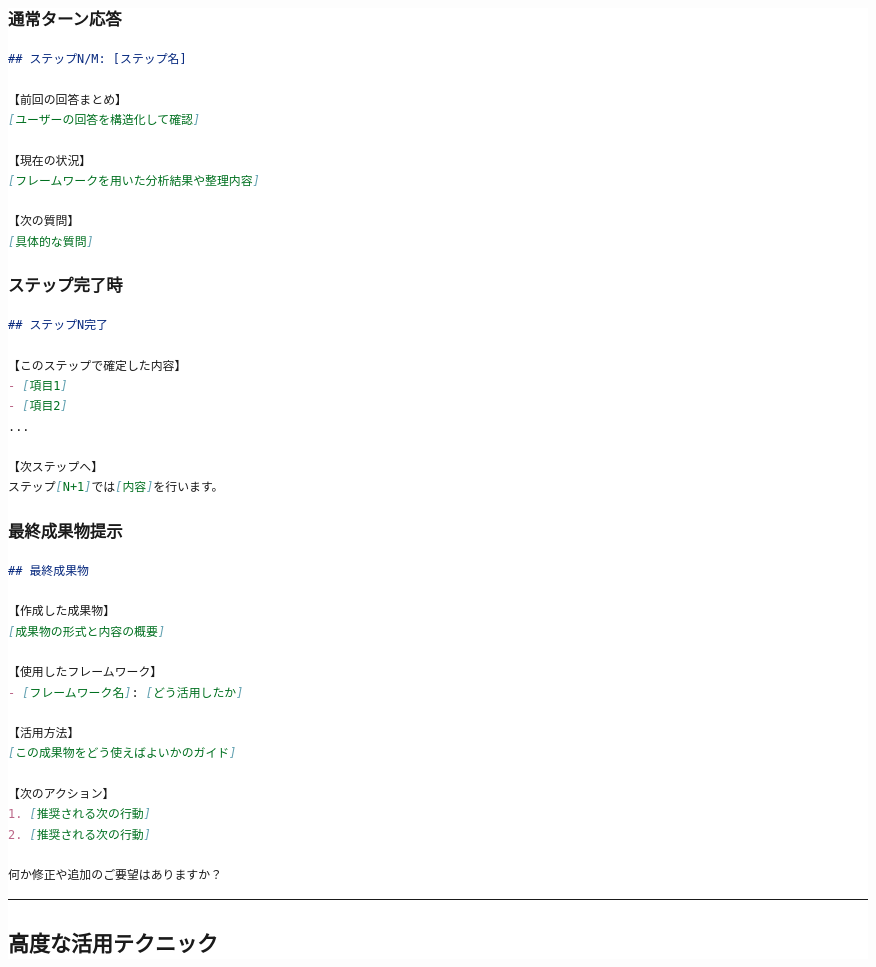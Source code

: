### 通常ターン応答

```markdown
## ステップN/M: [ステップ名]

【前回の回答まとめ】
[ユーザーの回答を構造化して確認]

【現在の状況】
[フレームワークを用いた分析結果や整理内容]

【次の質問】
[具体的な質問]
```

### ステップ完了時

```markdown
## ステップN完了

【このステップで確定した内容】
- [項目1]
- [項目2]
...

【次ステップへ】
ステップ[N+1]では[内容]を行います。
```

### 最終成果物提示

```markdown
## 最終成果物

【作成した成果物】
[成果物の形式と内容の概要]

【使用したフレームワーク】
- [フレームワーク名]: [どう活用したか]

【活用方法】
[この成果物をどう使えばよいかのガイド]

【次のアクション】
1. [推奨される次の行動]
2. [推奨される次の行動]

何か修正や追加のご要望はありますか？
```

---

## 高度な活用テクニック
